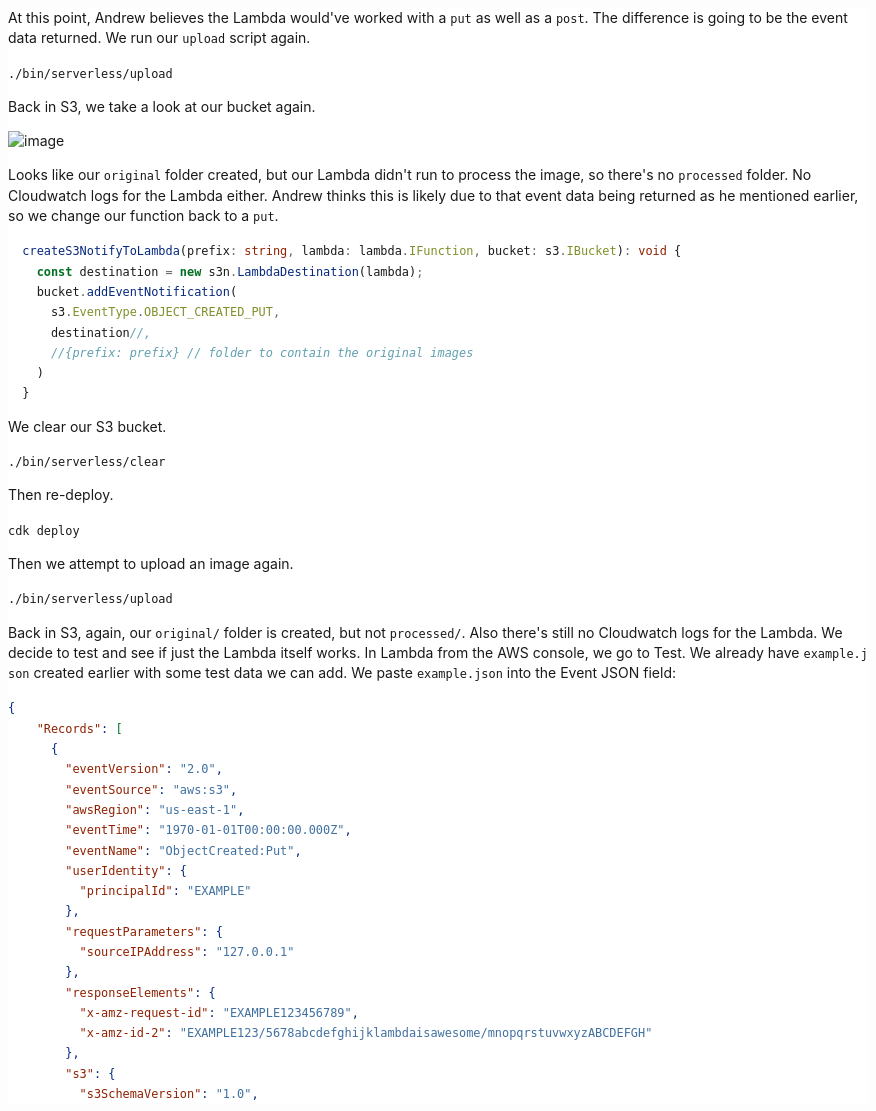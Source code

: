 At this point, Andrew believes the Lambda would've worked with a `put` as well as a `post`. The difference is going to be the event data returned. We run our `upload` script again.

```sh
./bin/serverless/upload
```

Back in S3, we take a look at our bucket again.

![image](https://user-images.githubusercontent.com/119984652/235548412-75f3f128-a024-4b06-9cef-a015d568204e.png)

Looks like our `original` folder created, but our Lambda didn't run to process the image, so there's no `processed` folder. No Cloudwatch logs for the Lambda either. Andrew thinks this is likely due to that event data being returned as he mentioned earlier, so we change our function back to a `put`. 

```ts
  createS3NotifyToLambda(prefix: string, lambda: lambda.IFunction, bucket: s3.IBucket): void {
    const destination = new s3n.LambdaDestination(lambda);
    bucket.addEventNotification(
      s3.EventType.OBJECT_CREATED_PUT,
      destination//,
      //{prefix: prefix} // folder to contain the original images
    )
  }
```

We clear our S3 bucket.

```sh
./bin/serverless/clear
```

Then re-deploy.

```sh
cdk deploy
```

Then we attempt to upload an image again. 

```sh
./bin/serverless/upload
```

Back in S3, again, our `original/` folder is created, but not `processed/`. Also there's still no Cloudwatch logs for the Lambda. We decide to test and see if just the Lambda itself works. In Lambda from the AWS console, we go to Test. We already have `example.json` created earlier with some test data we can add. We paste `example.json` into the Event JSON field:

```json
{
    "Records": [
      {
        "eventVersion": "2.0",
        "eventSource": "aws:s3",
        "awsRegion": "us-east-1",
        "eventTime": "1970-01-01T00:00:00.000Z",
        "eventName": "ObjectCreated:Put",
        "userIdentity": {
          "principalId": "EXAMPLE"
        },
        "requestParameters": {
          "sourceIPAddress": "127.0.0.1"
        },
        "responseElements": {
          "x-amz-request-id": "EXAMPLE123456789",
          "x-amz-id-2": "EXAMPLE123/5678abcdefghijklambdaisawesome/mnopqrstuvwxyzABCDEFGH"
        },
        "s3": {
          "s3SchemaVersion": "1.0",
```